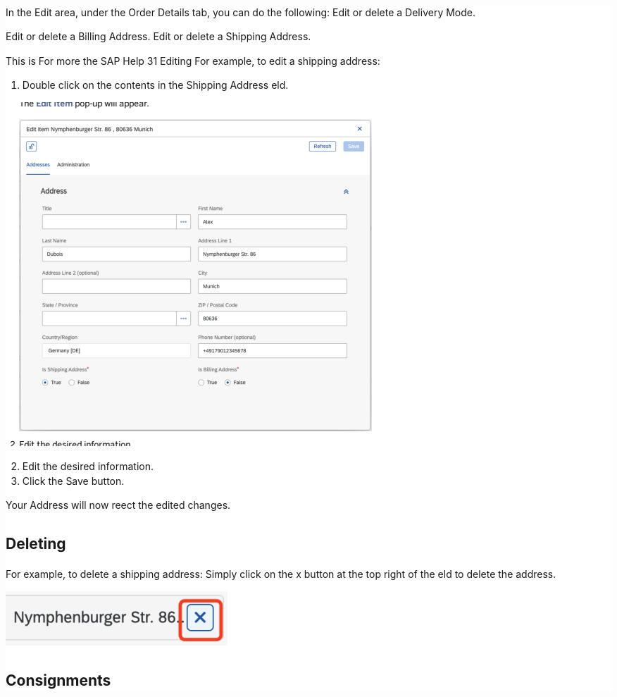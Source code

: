 In the Edit area, under the Order Details tab, you can do the following:
Edit or delete a Delivery Mode.

Edit or delete a Billing Address.
Edit or delete a Shipping Address.

This is   For more    the SAP Help  31 Editing For example, to edit a shipping address:
1. Double click on the contents in the Shipping Address eld.

![31_image_0.png](31_image_0.png)

2. Edit the desired information.
3. Click the Save button.

Your Address will now reect the edited changes.

## Deleting

For example, to delete a shipping address: Simply click on the x button at the top right of the eld to delete the address.

![31_image_1.png](31_image_1.png)

## Consignments
